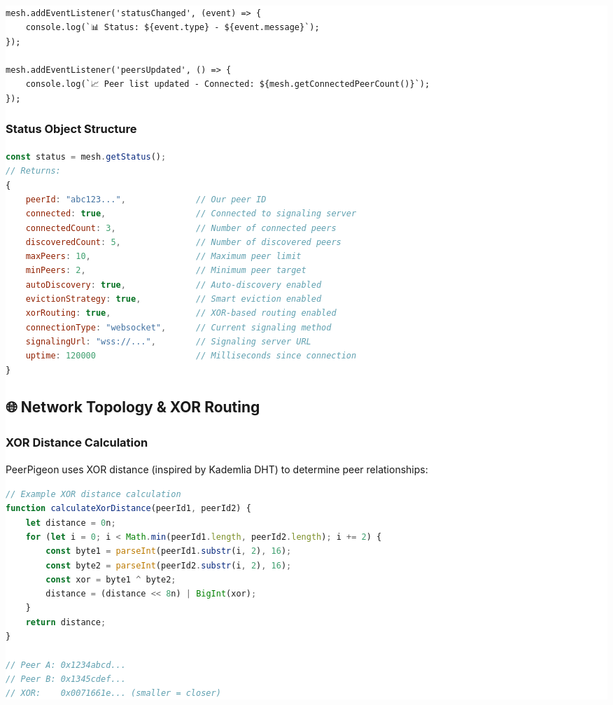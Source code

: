 ```
mesh.addEventListener('statusChanged', (event) => {
    console.log(`📊 Status: ${event.type} - ${event.message}`);
});

mesh.addEventListener('peersUpdated', () => {
    console.log(`📈 Peer list updated - Connected: ${mesh.getConnectedPeerCount()}`);
});
```

### Status Object Structure

```javascript
const status = mesh.getStatus();
// Returns:
{
    peerId: "abc123...",              // Our peer ID
    connected: true,                  // Connected to signaling server
    connectedCount: 3,                // Number of connected peers
    discoveredCount: 5,               // Number of discovered peers
    maxPeers: 10,                     // Maximum peer limit
    minPeers: 2,                      // Minimum peer target
    autoDiscovery: true,              // Auto-discovery enabled
    evictionStrategy: true,           // Smart eviction enabled
    xorRouting: true,                 // XOR-based routing enabled
    connectionType: "websocket",      // Current signaling method
    signalingUrl: "wss://...",        // Signaling server URL
    uptime: 120000                    // Milliseconds since connection
}
```

## 🌐 Network Topology & XOR Routing

### XOR Distance Calculation

PeerPigeon uses XOR distance (inspired by Kademlia DHT) to determine peer relationships:

```javascript
// Example XOR distance calculation
function calculateXorDistance(peerId1, peerId2) {
    let distance = 0n;
    for (let i = 0; i < Math.min(peerId1.length, peerId2.length); i += 2) {
        const byte1 = parseInt(peerId1.substr(i, 2), 16);
        const byte2 = parseInt(peerId2.substr(i, 2), 16);
        const xor = byte1 ^ byte2;
        distance = (distance << 8n) | BigInt(xor);
    }
    return distance;
}

// Peer A: 0x1234abcd...
// Peer B: 0x1345cdef...
// XOR:    0x0071661e... (smaller = closer)
```
